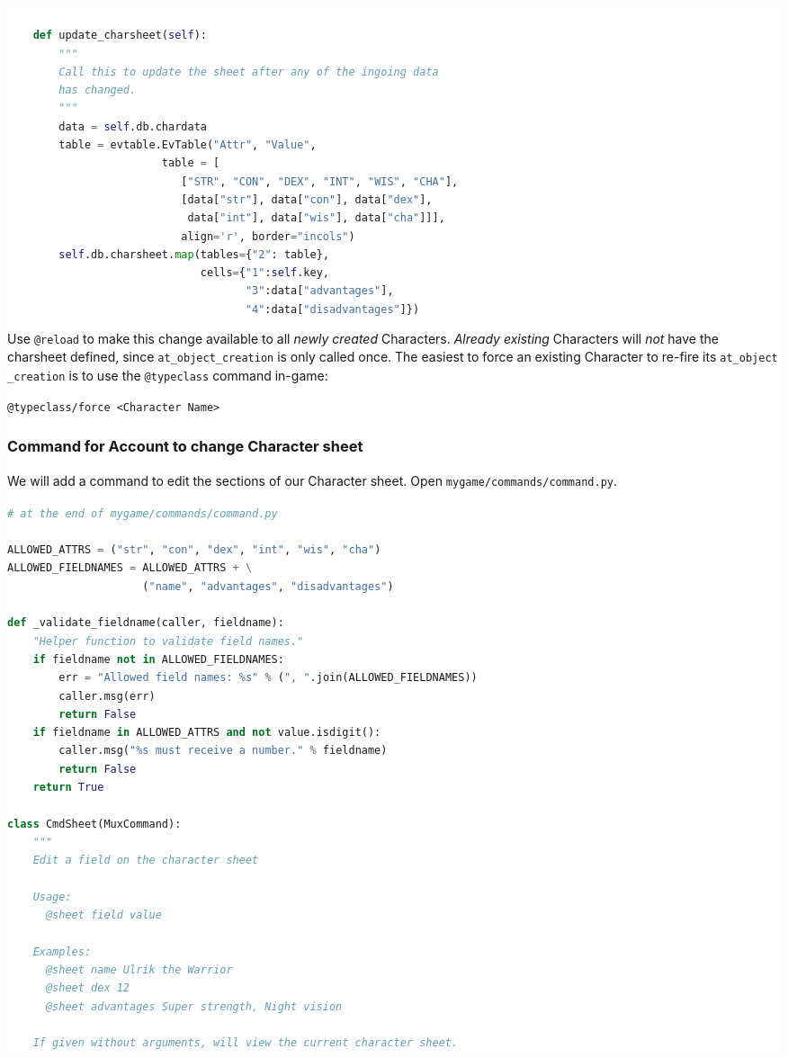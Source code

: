 ```python

    def update_charsheet(self):
        """
        Call this to update the sheet after any of the ingoing data
        has changed.
        """
        data = self.db.chardata
        table = evtable.EvTable("Attr", "Value",
                        table = [
                           ["STR", "CON", "DEX", "INT", "WIS", "CHA"],
                           [data["str"], data["con"], data["dex"],
                            data["int"], data["wis"], data["cha"]]],
                           align='r', border="incols")
        self.db.charsheet.map(tables={"2": table},
                              cells={"1":self.key,
                                     "3":data["advantages"],
                                     "4":data["disadvantages"]})

```

Use `@reload` to make this change available to all *newly created* Characters. *Already existing*
Characters will *not* have the charsheet defined, since `at_object_creation` is only called once.
The easiest to force an existing Character to re-fire its `at_object_creation` is to use the
`@typeclass` command in-game:

```
@typeclass/force <Character Name>
```

### Command for Account to change Character sheet

We will add a command to edit the sections of our Character sheet. Open
`mygame/commands/command.py`.

```python
# at the end of mygame/commands/command.py

ALLOWED_ATTRS = ("str", "con", "dex", "int", "wis", "cha")
ALLOWED_FIELDNAMES = ALLOWED_ATTRS + \
                     ("name", "advantages", "disadvantages")

def _validate_fieldname(caller, fieldname):
    "Helper function to validate field names."
    if fieldname not in ALLOWED_FIELDNAMES:
        err = "Allowed field names: %s" % (", ".join(ALLOWED_FIELDNAMES))
        caller.msg(err)
        return False
    if fieldname in ALLOWED_ATTRS and not value.isdigit():
        caller.msg("%s must receive a number." % fieldname)
        return False
    return True

class CmdSheet(MuxCommand):
    """
    Edit a field on the character sheet

    Usage:
      @sheet field value

    Examples:
      @sheet name Ulrik the Warrior
      @sheet dex 12
      @sheet advantages Super strength, Night vision

    If given without arguments, will view the current character sheet.
```